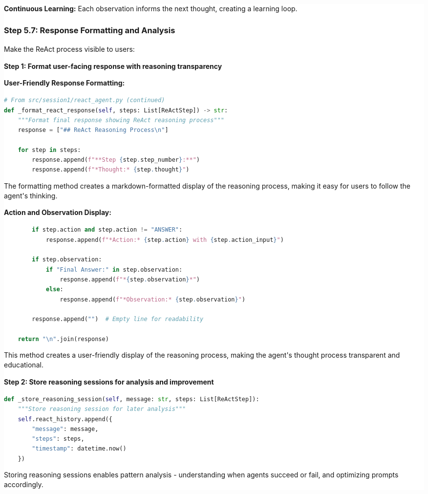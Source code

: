 **Continuous Learning:** Each observation informs the next thought, creating a learning loop.

### Step 5.7: Response Formatting and Analysis

Make the ReAct process visible to users:

**Step 1: Format user-facing response with reasoning transparency**

**User-Friendly Response Formatting:**

```python
# From src/session1/react_agent.py (continued)
def _format_react_response(self, steps: List[ReActStep]) -> str:
    """Format final response showing ReAct reasoning process"""
    response = ["## ReAct Reasoning Process\n"]
    
    for step in steps:
        response.append(f"**Step {step.step_number}:**")
        response.append(f"*Thought:* {step.thought}")
```

The formatting method creates a markdown-formatted display of the reasoning process, making it easy for users to follow the agent's thinking.

**Action and Observation Display:**

```python
        if step.action and step.action != "ANSWER":
            response.append(f"*Action:* {step.action} with {step.action_input}")
        
        if step.observation:
            if "Final Answer:" in step.observation:
                response.append(f"*{step.observation}*")
            else:
                response.append(f"*Observation:* {step.observation}")
        
        response.append("")  # Empty line for readability
    
    return "\n".join(response)
```

This method creates a user-friendly display of the reasoning process, making the agent's thought process transparent and educational.

**Step 2: Store reasoning sessions for analysis and improvement**

```python
def _store_reasoning_session(self, message: str, steps: List[ReActStep]):
    """Store reasoning session for later analysis"""
    self.react_history.append({
        "message": message,
        "steps": steps,
        "timestamp": datetime.now()
    })
```

Storing reasoning sessions enables pattern analysis - understanding when agents succeed or fail, and optimizing prompts accordingly.
